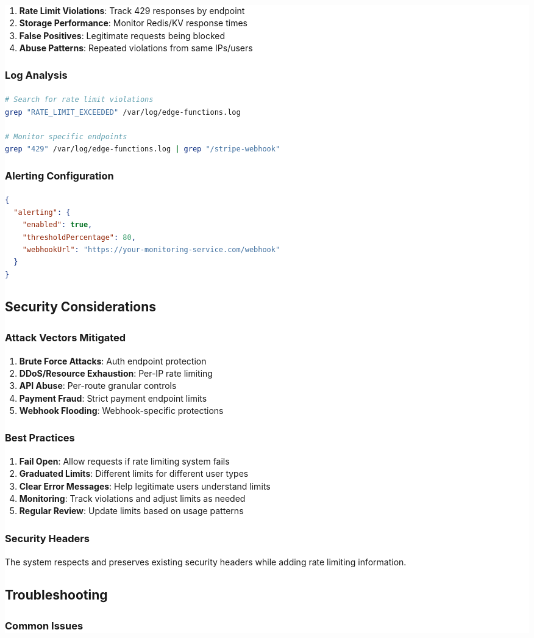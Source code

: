 1. **Rate Limit Violations**: Track 429 responses by endpoint
2. **Storage Performance**: Monitor Redis/KV response times  
3. **False Positives**: Legitimate requests being blocked
4. **Abuse Patterns**: Repeated violations from same IPs/users

### Log Analysis

```bash
# Search for rate limit violations
grep "RATE_LIMIT_EXCEEDED" /var/log/edge-functions.log

# Monitor specific endpoints
grep "429" /var/log/edge-functions.log | grep "/stripe-webhook"
```

### Alerting Configuration

```json
{
  "alerting": {
    "enabled": true,
    "thresholdPercentage": 80,
    "webhookUrl": "https://your-monitoring-service.com/webhook"
  }
}
```

## Security Considerations

### Attack Vectors Mitigated

1. **Brute Force Attacks**: Auth endpoint protection
2. **DDoS/Resource Exhaustion**: Per-IP rate limiting
3. **API Abuse**: Per-route granular controls
4. **Payment Fraud**: Strict payment endpoint limits
5. **Webhook Flooding**: Webhook-specific protections

### Best Practices

1. **Fail Open**: Allow requests if rate limiting system fails
2. **Graduated Limits**: Different limits for different user types
3. **Clear Error Messages**: Help legitimate users understand limits
4. **Monitoring**: Track violations and adjust limits as needed
5. **Regular Review**: Update limits based on usage patterns

### Security Headers

The system respects and preserves existing security headers while adding rate limiting information.

## Troubleshooting

### Common Issues
